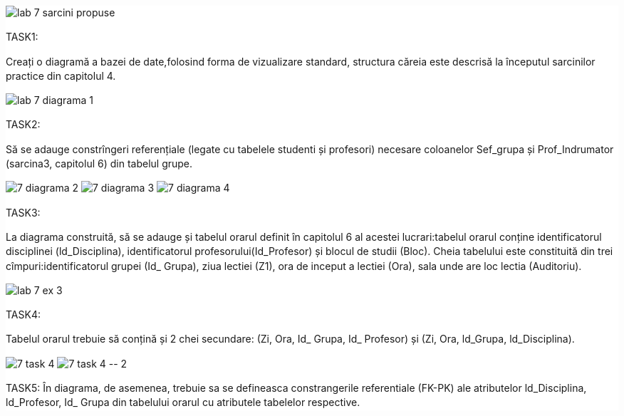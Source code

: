 <img width="703" alt="lab 7 sarcini propuse" src="https://user-images.githubusercontent.com/43130876/50058789-5f471f80-0132-11e9-9838-1ba6d7681317.PNG">


TASK1:

Creați o diagramă a bazei de date,folosind forma de vizualizare standard, structura căreia este descrisă la începutul
sarcinilor practice din capitolul 4.


<img width="806" alt="lab 7 diagrama 1" src="https://user-images.githubusercontent.com/43130876/50058814-af25e680-0132-11e9-89b2-ff5accc9f892.PNG">


TASK2:


Să se adauge constrîngeri referențiale (legate cu tabelele studenti și profesori) necesare coloanelor Sef_grupa și
Prof_Indrumator (sarcina3, capitolul 6) din tabelul grupe.

<img width="822" alt="7 diagrama 2" src="https://user-images.githubusercontent.com/43130876/50058844-29ef0180-0133-11e9-91d1-d593ca0a277d.PNG">



<img width="819" alt="7 diagrama 3" src="https://user-images.githubusercontent.com/43130876/50058853-53a82880-0133-11e9-9cce-18f311a4cf61.PNG">


<img width="810" alt="7 diagrama 4" src="https://user-images.githubusercontent.com/43130876/50058872-89e5a800-0133-11e9-953f-ea6e43482889.PNG">


TASK3:
 
La diagrama construită, să se adauge și tabelul orarul definit în capitolul 6 al acestei lucrari:tabelul orarul conține
identificatorul disciplinei (ld_Disciplina), identificatorul profesorului(Id_Profesor) și blocul de studii (Bloc).
Cheia tabelului este constituită din trei cîmpuri:identificatorul grupei (Id_ Grupa), ziua lectiei (Z1), ora de inceput
a lectiei (Ora), sala unde are loc lectia (Auditoriu).



<img width="724" alt="lab 7 ex 3" src="https://user-images.githubusercontent.com/43130876/50058968-586ddc00-0135-11e9-97ea-c00b7314152d.PNG">


TASK4:

Tabelul orarul trebuie să conțină și 2 chei secundare: (Zi, Ora, Id_ Grupa, Id_ Profesor) și (Zi, Ora, ld_Grupa, ld_Disciplina).

<img width="824" alt="7 task 4" src="https://user-images.githubusercontent.com/43130876/50058984-923ee280-0135-11e9-88cf-0d79ad7ec6fd.PNG">


<img width="809" alt="7 task 4 -- 2" src="https://user-images.githubusercontent.com/43130876/50059008-f8c40080-0135-11e9-9cf8-4313fb631566.PNG">

TASK5:
În diagrama, de asemenea, trebuie sa se defineasca constrangerile referentiale (FK-PK) ale atributelor ld_Disciplina, ld_Profesor,
Id_ Grupa din tabelului orarul cu atributele tabelelor respective.

